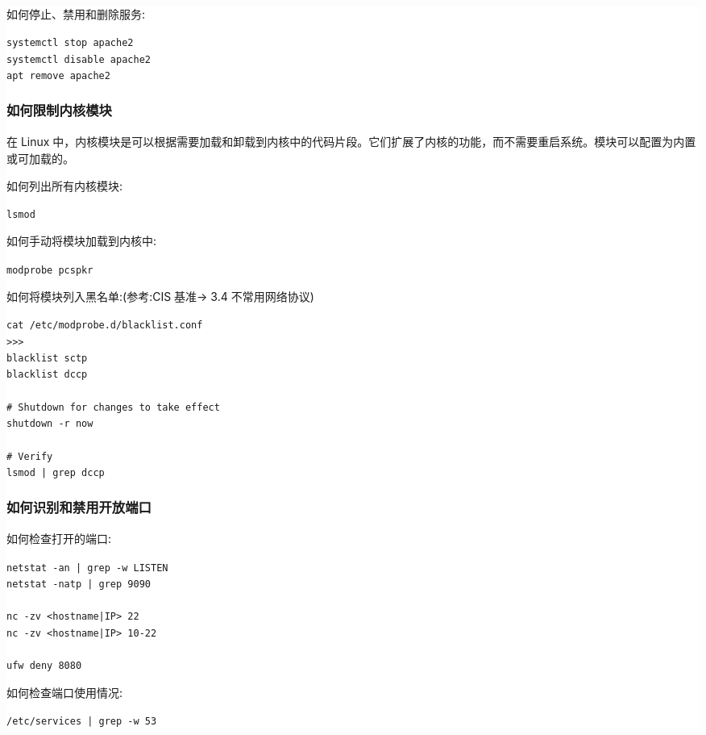 如何停止、禁用和删除服务:

```
systemctl stop apache2
systemctl disable apache2
apt remove apache2 
```

### 如何限制内核模块

在 Linux 中，内核模块是可以根据需要加载和卸载到内核中的代码片段。它们扩展了内核的功能，而不需要重启系统。模块可以配置为内置或可加载的。

如何列出所有内核模块:

```
lsmod 
```

如何手动将模块加载到内核中:

```
modprobe pcspkr 
```

如何将模块列入黑名单:(参考:CIS 基准-> 3.4 不常用网络协议)

```
cat /etc/modprobe.d/blacklist.conf
>>>
blacklist sctp
blacklist dccp

# Shutdown for changes to take effect
shutdown -r now

# Verify
lsmod | grep dccp 
```

### 如何识别和禁用开放端口

如何检查打开的端口:

```
netstat -an | grep -w LISTEN
netstat -natp | grep 9090

nc -zv <hostname|IP> 22
nc -zv <hostname|IP> 10-22

ufw deny 8080 
```

如何检查端口使用情况:

```
/etc/services | grep -w 53 
```
